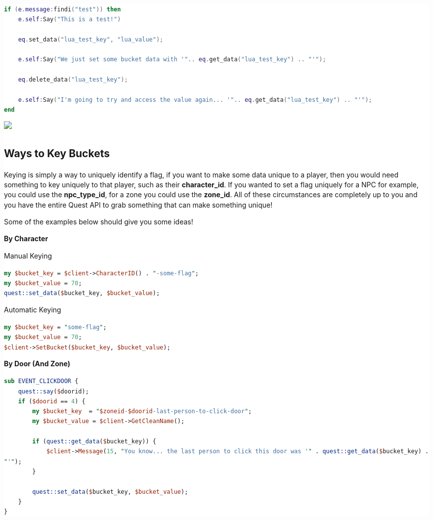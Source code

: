 ```lua
if (e.message:findi("test")) then
	e.self:Say("This is a test!")

	eq.set_data("lua_test_key", "lua_value");

	e.self:Say("We just set some bucket data with '".. eq.get_data("lua_test_key") .. "'");

	eq.delete_data("lua_test_key");

	e.self:Say("I'm going to try and access the value again... '".. eq.get_data("lua_test_key") .. "'");
end
```

![](https://user-images.githubusercontent.com/3319450/42416831-a726d71e-823e-11e8-92d5-cad58040e00c.png)

## Ways to Key Buckets

Keying is simply a way to uniquely identify a flag, if you want to make some data unique to a player, then you would need something to key uniquely to that player, such as their **character_id**.
If you wanted to set a flag uniquely for a NPC for example, you could use the **npc_type_id**, for a zone you could use the **zone_id**.
All of these circumstances are completely up to you and you have the entire Quest API to grab something that can make something unique!

Some of the examples below should give you some ideas!

**By Character**

Manual Keying

```pl
my $bucket_key = $client->CharacterID() . "-some-flag";
my $bucket_value = 70;
quest::set_data($bucket_key, $bucket_value);
```

Automatic Keying
```pl
my $bucket_key = "some-flag";
my $bucket_value = 70;
$client->SetBucket($bucket_key, $bucket_value);
```

**By Door (And Zone)**

```pl
sub EVENT_CLICKDOOR {
	quest::say($doorid);
	if ($doorid == 4) {
		my $bucket_key  = "$zoneid-$doorid-last-person-to-click-door";
		my $bucket_value = $client->GetCleanName();

		if (quest::get_data($bucket_key)) {
			$client->Message(15, "You know... the last person to click this door was '" . quest::get_data($bucket_key) . "'");
		}

		quest::set_data($bucket_key, $bucket_value);
	}
}
```
